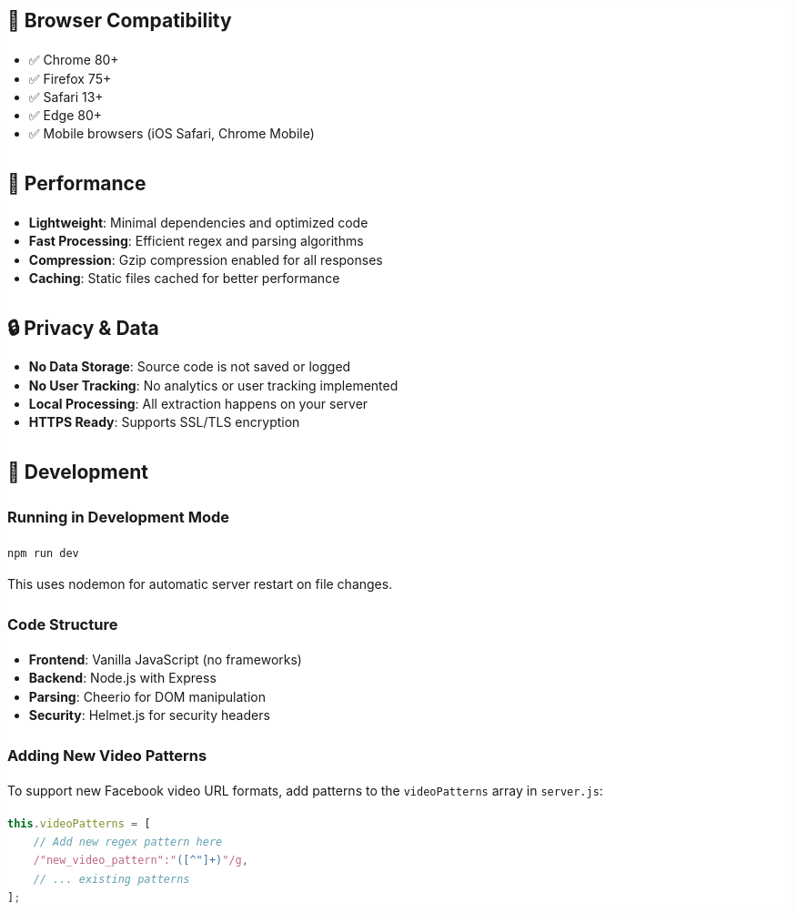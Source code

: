 ## 📱 Browser Compatibility

- ✅ Chrome 80+
- ✅ Firefox 75+
- ✅ Safari 13+
- ✅ Edge 80+
- ✅ Mobile browsers (iOS Safari, Chrome Mobile)

## 🚦 Performance

- **Lightweight**: Minimal dependencies and optimized code
- **Fast Processing**: Efficient regex and parsing algorithms
- **Compression**: Gzip compression enabled for all responses
- **Caching**: Static files cached for better performance

## 🔒 Privacy & Data

- **No Data Storage**: Source code is not saved or logged
- **No User Tracking**: No analytics or user tracking implemented
- **Local Processing**: All extraction happens on your server
- **HTTPS Ready**: Supports SSL/TLS encryption

## 📝 Development

### Running in Development Mode

```bash
npm run dev
```

This uses nodemon for automatic server restart on file changes.

### Code Structure

- **Frontend**: Vanilla JavaScript (no frameworks)
- **Backend**: Node.js with Express
- **Parsing**: Cheerio for DOM manipulation
- **Security**: Helmet.js for security headers

### Adding New Video Patterns

To support new Facebook video URL formats, add patterns to the `videoPatterns` array in `server.js`:

```javascript
this.videoPatterns = [
    // Add new regex pattern here
    /"new_video_pattern":"([^"]+)"/g,
    // ... existing patterns
];
```

